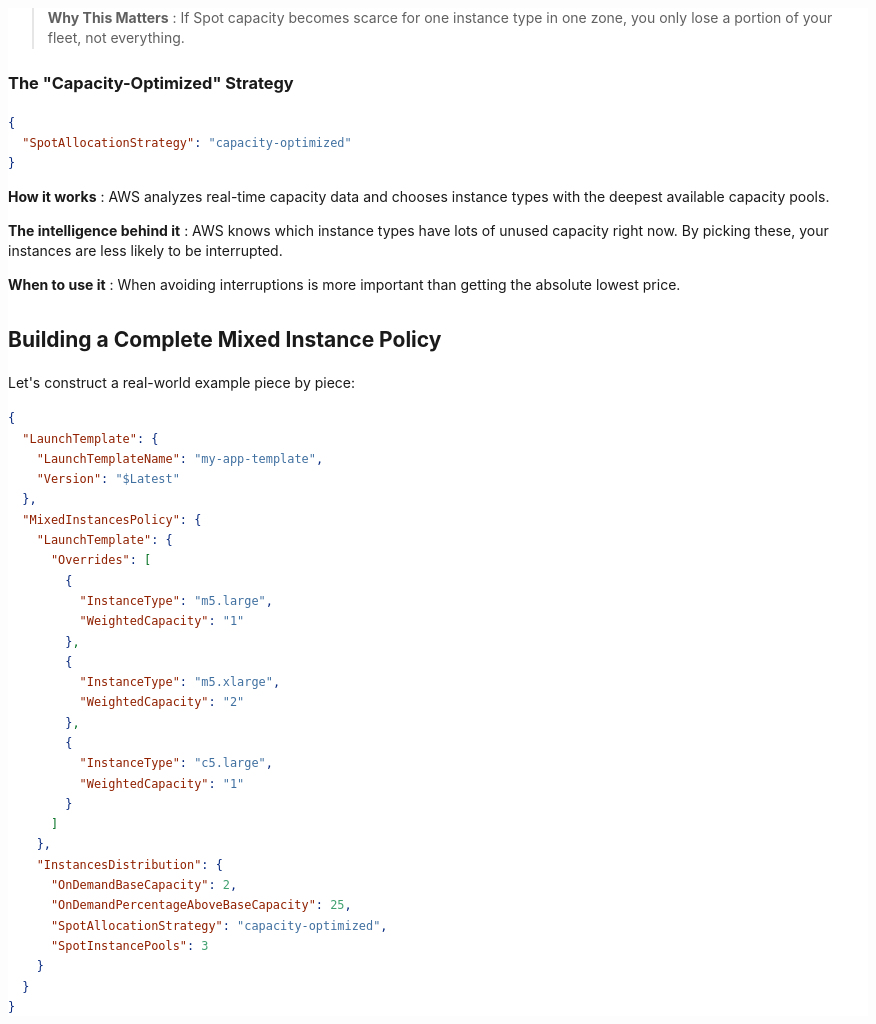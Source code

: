 > **Why This Matters** : If Spot capacity becomes scarce for one instance type in one zone, you only lose a portion of your fleet, not everything.

### The "Capacity-Optimized" Strategy

```json
{
  "SpotAllocationStrategy": "capacity-optimized"
}
```

 **How it works** : AWS analyzes real-time capacity data and chooses instance types with the deepest available capacity pools.

 **The intelligence behind it** : AWS knows which instance types have lots of unused capacity right now. By picking these, your instances are less likely to be interrupted.

 **When to use it** : When avoiding interruptions is more important than getting the absolute lowest price.

## Building a Complete Mixed Instance Policy

Let's construct a real-world example piece by piece:

```json
{
  "LaunchTemplate": {
    "LaunchTemplateName": "my-app-template",
    "Version": "$Latest"
  },
  "MixedInstancesPolicy": {
    "LaunchTemplate": {
      "Overrides": [
        {
          "InstanceType": "m5.large",
          "WeightedCapacity": "1"
        },
        {
          "InstanceType": "m5.xlarge", 
          "WeightedCapacity": "2"
        },
        {
          "InstanceType": "c5.large",
          "WeightedCapacity": "1"
        }
      ]
    },
    "InstancesDistribution": {
      "OnDemandBaseCapacity": 2,
      "OnDemandPercentageAboveBaseCapacity": 25,
      "SpotAllocationStrategy": "capacity-optimized",
      "SpotInstancePools": 3
    }
  }
}
```
